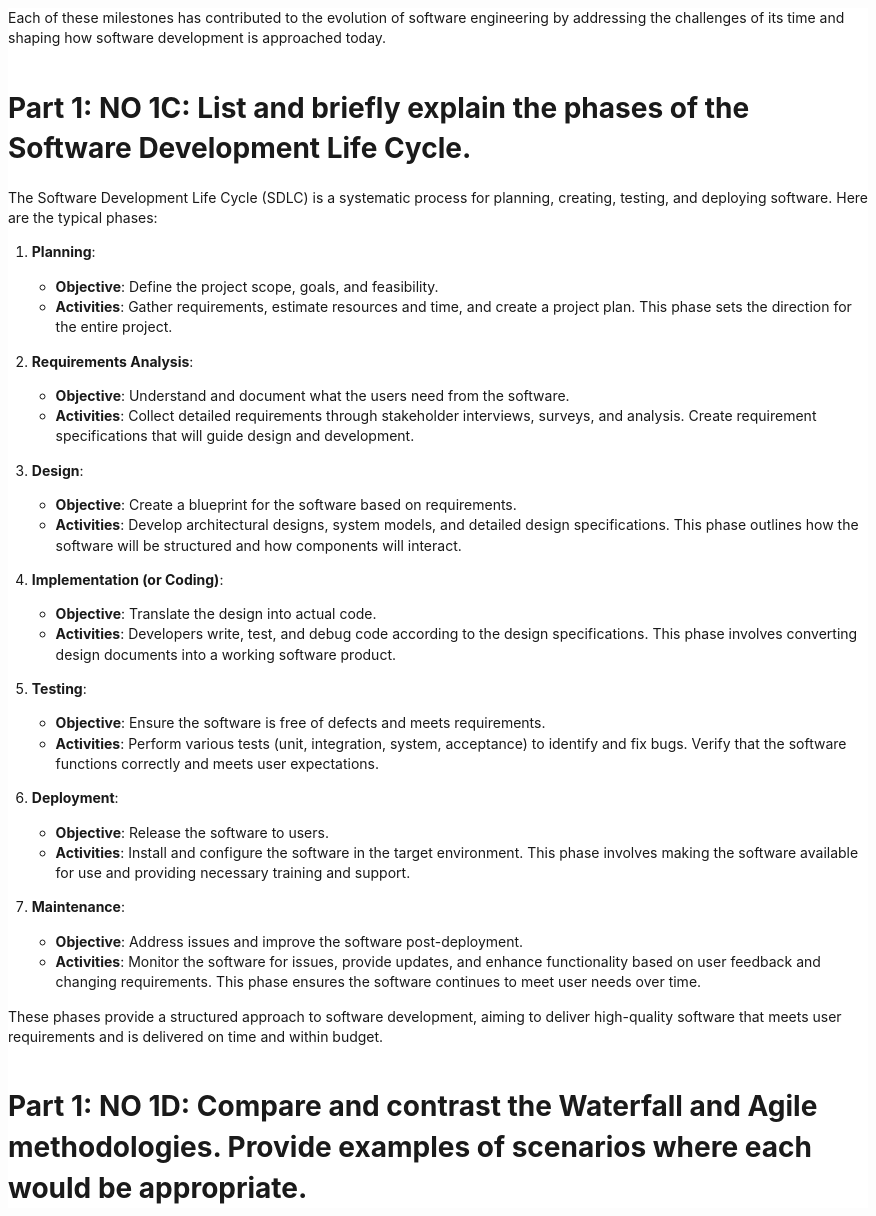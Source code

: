 Each of these milestones has contributed to the evolution of software engineering by addressing the challenges of its time and shaping how software development is approached today.





# **Part 1: NO 1C: List and briefly explain the phases of the Software Development Life Cycle**.


The Software Development Life Cycle (SDLC) is a systematic process for planning, creating, testing, and deploying software. Here are the typical phases:

1. **Planning**:
   - **Objective**: Define the project scope, goals, and feasibility.
   - **Activities**: Gather requirements, estimate resources and time, and create a project plan. This phase sets the direction for the entire project.

2. **Requirements Analysis**:
   - **Objective**: Understand and document what the users need from the software.
   - **Activities**: Collect detailed requirements through stakeholder interviews, surveys, and analysis. Create requirement specifications that will guide design and development.

3. **Design**:
   - **Objective**: Create a blueprint for the software based on requirements.
   - **Activities**: Develop architectural designs, system models, and detailed design specifications. This phase outlines how the software will be structured and how components will interact.

4. **Implementation (or Coding)**:
   - **Objective**: Translate the design into actual code.
   - **Activities**: Developers write, test, and debug code according to the design specifications. This phase involves converting design documents into a working software product.

5. **Testing**:
   - **Objective**: Ensure the software is free of defects and meets requirements.
   - **Activities**: Perform various tests (unit, integration, system, acceptance) to identify and fix bugs. Verify that the software functions correctly and meets user expectations.

6. **Deployment**:
   - **Objective**: Release the software to users.
   - **Activities**: Install and configure the software in the target environment. This phase involves making the software available for use and providing necessary training and support.

7. **Maintenance**:
   - **Objective**: Address issues and improve the software post-deployment.
   - **Activities**: Monitor the software for issues, provide updates, and enhance functionality based on user feedback and changing requirements. This phase ensures the software continues to meet user needs over time.

These phases provide a structured approach to software development, aiming to deliver high-quality software that meets user requirements and is delivered on time and within budget.



# Part 1: NO 1D: Compare and contrast the Waterfall and Agile methodologies. Provide examples of scenarios where each would be appropriate.
